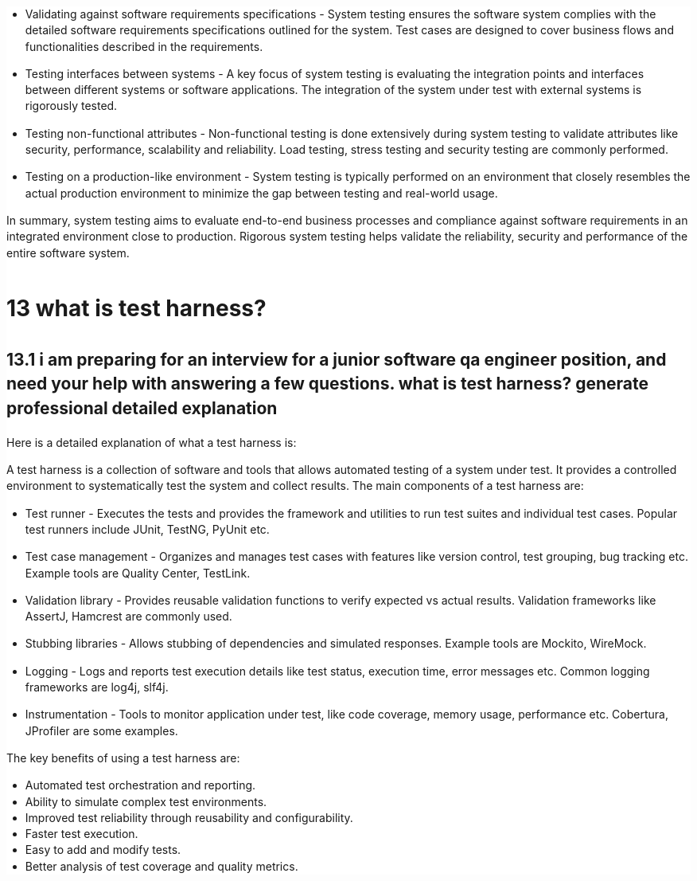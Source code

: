 - Validating against software requirements specifications - System testing ensures the software system complies with the detailed software requirements specifications outlined for the system. Test cases are designed to cover business flows and functionalities described in the requirements.

- Testing interfaces between systems - A key focus of system testing is evaluating the integration points and interfaces between different systems or software applications. The integration of the system under test with external systems is rigorously tested.

- Testing non-functional attributes - Non-functional testing is done extensively during system testing to validate attributes like security, performance, scalability and reliability. Load testing, stress testing and security testing are commonly performed.

- Testing on a production-like environment - System testing is typically performed on an environment that closely resembles the actual production environment to minimize the gap between testing and real-world usage.

In summary, system testing aims to evaluate end-to-end business processes and compliance against software requirements in an integrated environment close to production. Rigorous system testing helps validate the reliability, security and performance of the entire software system.




# 13 what is test harness?

## 13.1 i am preparing for an interview for a junior software qa engineer position, and need your help with answering a few questions. what is test harness? generate professional detailed explanation

Here is a detailed explanation of what a test harness is:

A test harness is a collection of software and tools that allows automated testing of a system under test. It provides a controlled environment to systematically test the system and collect results. The main components of a test harness are:

- Test runner - Executes the tests and provides the framework and utilities to run test suites and individual test cases. Popular test runners include JUnit, TestNG, PyUnit etc.

- Test case management - Organizes and manages test cases with features like version control, test grouping, bug tracking etc. Example tools are Quality Center, TestLink. 

- Validation library - Provides reusable validation functions to verify expected vs actual results. Validation frameworks like AssertJ, Hamcrest are commonly used.

- Stubbing libraries - Allows stubbing of dependencies and simulated responses. Example tools are Mockito, WireMock.

- Logging - Logs and reports test execution details like test status, execution time, error messages etc. Common logging frameworks are log4j, slf4j. 

- Instrumentation - Tools to monitor application under test, like code coverage, memory usage, performance etc. Cobertura, JProfiler are some examples.

The key benefits of using a test harness are:

- Automated test orchestration and reporting.
- Ability to simulate complex test environments.
- Improved test reliability through reusability and configurability.  
- Faster test execution.
- Easy to add and modify tests.
- Better analysis of test coverage and quality metrics.
